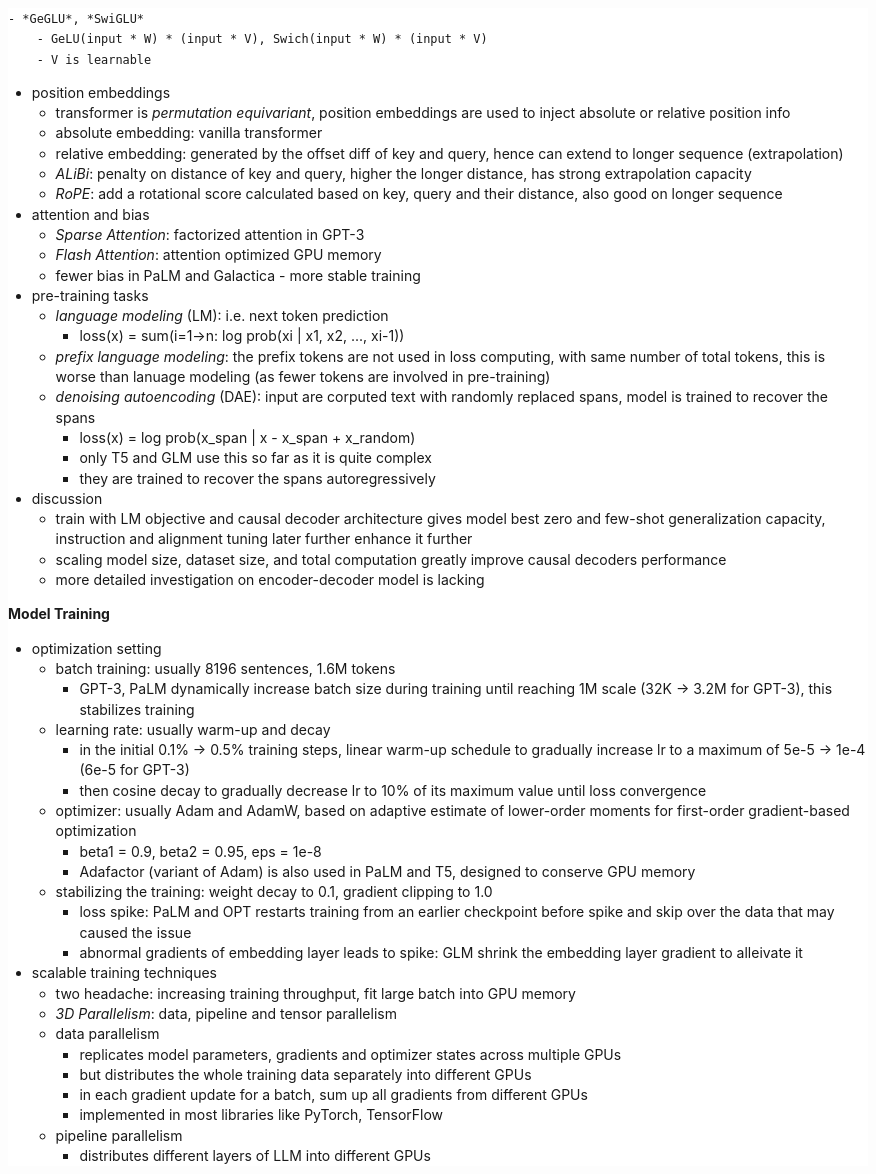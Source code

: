 	- *GeGLU*, *SwiGLU*
		- GeLU(input * W) * (input * V), Swich(input * W) * (input * V)
		- V is learnable
- position embeddings
	- transformer is *permutation equivariant*, position embeddings are used to inject absolute or relative position info
	- absolute embedding: vanilla transformer
	- relative embedding: generated by the offset diff of key and query, hence can extend to longer sequence (extrapolation)
	- *ALiBi*: penalty on distance of key and query, higher the longer distance, has strong extrapolation capacity
	- *RoPE*: add a rotational score calculated based on key, query and their distance, also good on longer sequence
- attention and bias
	- *Sparse Attention*: factorized attention in GPT-3
	- *Flash Attention*: attention optimized GPU memory
	- fewer bias in PaLM and Galactica - more stable training
- pre-training tasks
	- *language modeling* (LM): i.e. next token prediction
		- loss(x) = sum(i=1->n: log prob(xi | x1, x2, ..., xi-1))
	- *prefix language modeling*: the prefix tokens are not used in loss computing, with same number of total tokens, this is worse than lanuage modeling (as fewer tokens are involved in pre-training)
	- *denoising autoencoding* (DAE): input are corputed text with randomly replaced spans, model is trained to recover the spans
		- loss(x) = log prob(x_span | x - x_span + x_random)
		- only T5 and GLM use this so far as it is quite complex
		- they are trained to recover the spans autoregressively
- discussion
	- train with LM objective and causal decoder architecture gives model best zero and few-shot generalization capacity, instruction and alignment tuning later further enhance it further
	- scaling model size, dataset size, and total computation greatly improve causal decoders performance
	- more detailed investigation on encoder-decoder model is lacking

**Model Training**

- optimization setting
	- batch training: usually 8196 sentences, 1.6M tokens
		- GPT-3, PaLM dynamically increase batch size during training until reaching 1M scale (32K -> 3.2M for GPT-3), this stabilizes training
	- learning rate: usually warm-up and decay
		- in the initial 0.1% -> 0.5% training steps, linear warm-up schedule to gradually increase lr to a maximum of 5e-5 -> 1e-4 (6e-5 for GPT-3)
		- then cosine decay to gradually decrease lr to 10% of its maximum value until loss convergence
	- optimizer: usually Adam and AdamW, based on adaptive estimate of lower-order moments for first-order gradient-based optimization
		- beta1 = 0.9, beta2 = 0.95, eps = 1e-8
		- Adafactor (variant of Adam) is also used in PaLM and T5, designed to conserve GPU memory
	- stabilizing the training: weight decay to 0.1, gradient clipping to 1.0
		- loss spike: PaLM and OPT restarts training from an earlier checkpoint before spike and skip over the data that may caused the issue
		- abnormal gradients of embedding layer leads to spike: GLM shrink the embedding layer gradient to alleivate it
- scalable training techniques
	- two headache: increasing training throughput, fit large batch into GPU memory
	- *3D Parallelism*: data, pipeline and tensor parallelism
	- data parallelism
		- replicates model parameters, gradients and optimizer states across multiple GPUs
		- but distributes the whole training data separately into different GPUs
		- in each gradient update for a batch, sum up all gradients from different GPUs
		- implemented in most libraries like PyTorch, TensorFlow
	- pipeline parallelism
		- distributes different layers of LLM into different GPUs